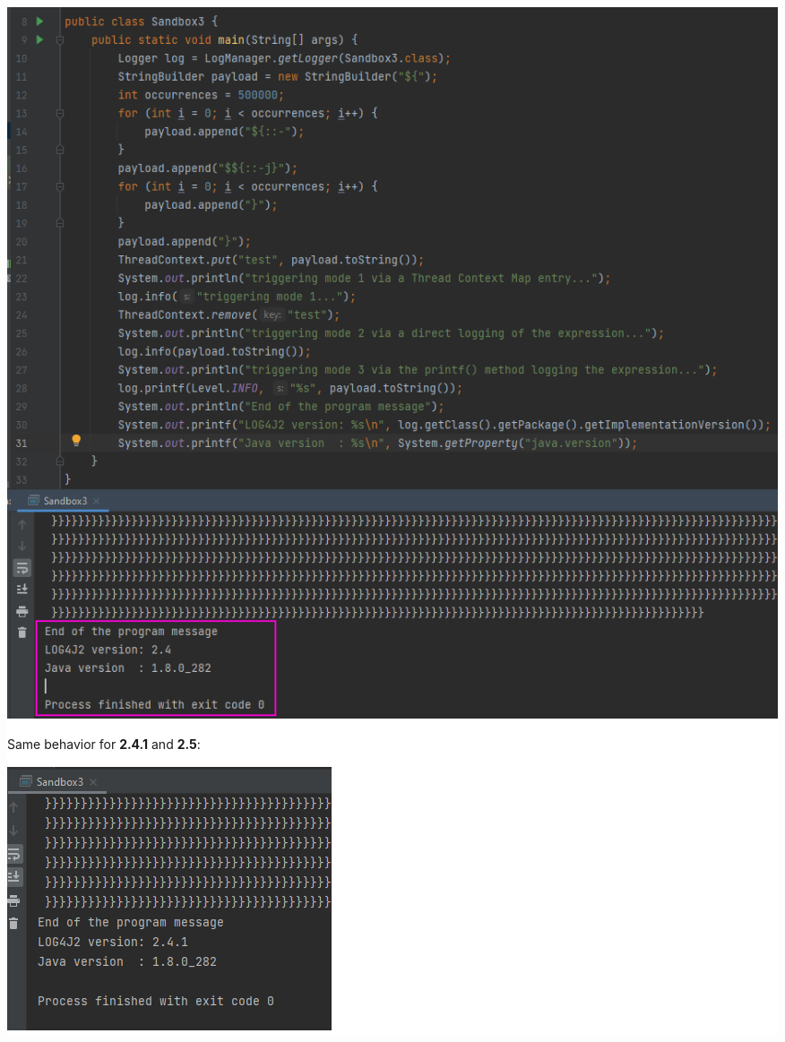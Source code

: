 ![f2b86462af2261f96c3753b03558242c.png](../_resources/f2b86462af2261f96c3753b03558242c.png)

Same behavior for **2.4.1** and **2.5**:

![177779480e61d8d50c8d29bc0713fc85.png](../_resources/177779480e61d8d50c8d29bc0713fc85.png)
